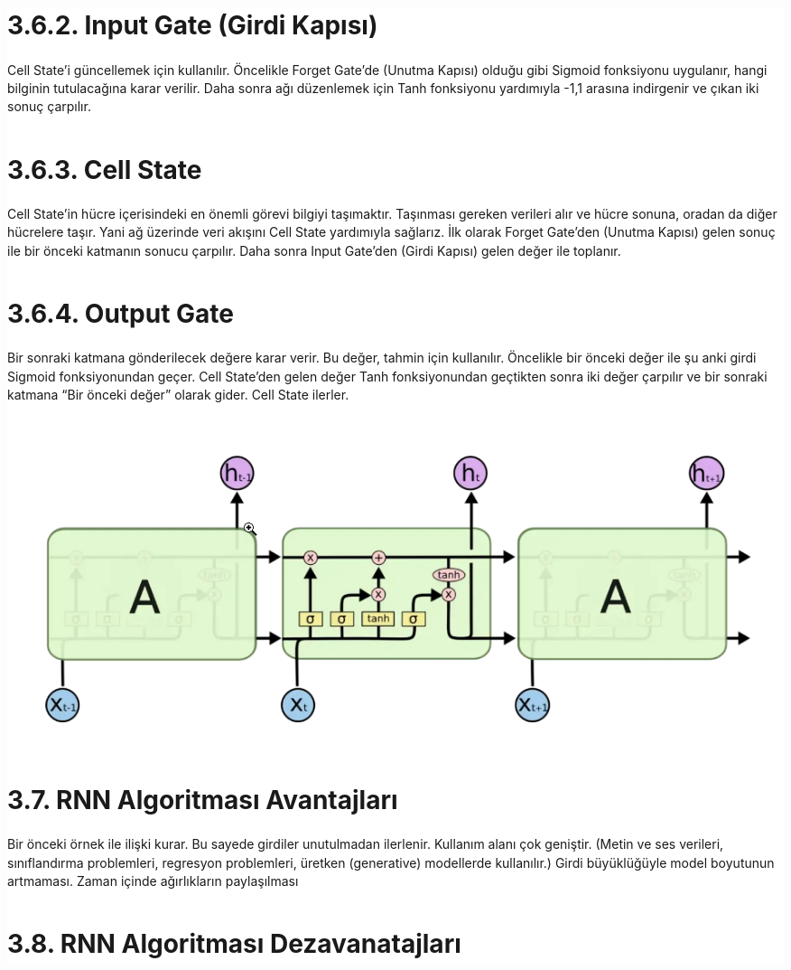 # 3.6.2.	Input Gate (Girdi Kapısı)
Cell State’i güncellemek için kullanılır. Öncelikle Forget Gate’de (Unutma Kapısı) olduğu gibi Sigmoid fonksiyonu uygulanır, hangi bilginin tutulacağına karar verilir. Daha sonra ağı düzenlemek için Tanh fonksiyonu yardımıyla -1,1 arasına indirgenir ve çıkan iki sonuç çarpılır.

# 3.6.3.	Cell State

Cell State’in hücre içerisindeki en önemli görevi bilgiyi taşımaktır. Taşınması gereken verileri alır ve hücre sonuna, oradan da diğer hücrelere taşır. Yani ağ üzerinde veri akışını Cell State yardımıyla sağlarız. İlk olarak Forget Gate’den (Unutma Kapısı) gelen sonuç ile bir önceki katmanın sonucu çarpılır. Daha sonra Input Gate’den (Girdi Kapısı) gelen değer ile toplanır.


# 3.6.4.	Output Gate

Bir sonraki katmana gönderilecek değere karar verir. Bu değer, tahmin için kullanılır. Öncelikle bir önceki değer ile şu anki girdi Sigmoid fonksiyonundan geçer. Cell State’den gelen değer Tanh fonksiyonundan geçtikten sonra iki değer çarpılır ve bir sonraki katmana “Bir önceki değer” olarak gider. Cell State ilerler.


![Görsel 1](./doc_img/27.png "Görsel 1")

# 3.7.	RNN Algoritması Avantajları

Bir önceki örnek ile ilişki kurar. Bu sayede girdiler unutulmadan ilerlenir. Kullanım alanı çok geniştir. (Metin ve ses verileri, sınıflandırma problemleri, regresyon problemleri, üretken (generative) modellerde kullanılır.) Girdi büyüklüğüyle model boyutunun artmaması. Zaman içinde ağırlıkların paylaşılması

# 3.8.	RNN Algoritması Dezavanatajları
